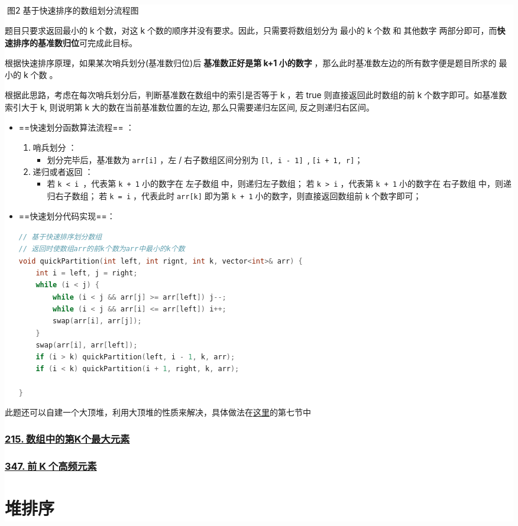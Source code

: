 ​								图2 基于快速排序的数组划分流程图

题目只要求返回最小的 k 个数，对这 k 个数的顺序并没有要求。因此，只需要将数组划分为 最小的 k 个数 和 其他数字 两部分即可，而**快速排序的基准数归位**可完成此目标。

根据快速排序原理，如果某次哨兵划分(基准数归位)后 **基准数正好是第 k+1 小的数字** ，那么此时基准数左边的所有数字便是题目所求的 最小的 k 个数 。

根据此思路，考虑在每次哨兵划分后，判断基准数在数组中的索引是否等于 k ，若 true 则直接返回此时数组的前 k 个数字即可。如基准数索引大于 k, 则说明第 k 大的数在当前基准数位置的左边, 那么只需要递归左区间, 反之则递归右区间。

- ==快速划分函数算法流程== ：

    1. 哨兵划分 ： 
        - 划分完毕后，基准数为 `arr[i]` ，左 / 右子数组区间分别为 `[l, i - 1] `, `[i + 1, r]`；
    2. 递归或者返回 ： 
        - 若 `k < i `，代表第 `k + 1` 小的数字在 左子数组 中，则递归左子数组；
            若 `k > i` ，代表第 `k + 1` 小的数字在 右子数组 中，则递归右子数组；
            若 `k = i` ，代表此时 `arr[k]` 即为第 `k + 1` 小的数字，则直接返回数组前 `k` 个数字即可；

- ==快速划分代码实现==：

    ```C++
    // 基于快速排序划分数组
    // 返回时使数组arr的前k个数为arr中最小的k个数
    void quickPartition(int left, int rignt, int k, vector<int>& arr) {
        int i = left, j = right;
        while (i < j) {
            while (i < j && arr[j] >= arr[left]) j--;
            while (i < j && arr[i] <= arr[left]) i++;
            swap(arr[i], arr[j]);
        }
        swap(arr[i], arr[left]);
        if (i > k) quickPartition(left, i - 1, k, arr);
        if (i < k) quickPartition(i + 1, right, k, arr);
       
    }
    ```




此题还可以自建一个大顶堆，利用大顶堆的性质来解决，具体做法在[这里](../数据结构总结/数据结构总结.md)的第七节中



### [215. 数组中的第K个最大元素](https://leetcode.cn/problems/kth-largest-element-in-an-array/)

### [347. 前 K 个高频元素](https://leetcode.cn/problems/top-k-frequent-elements/)





# 堆排序

